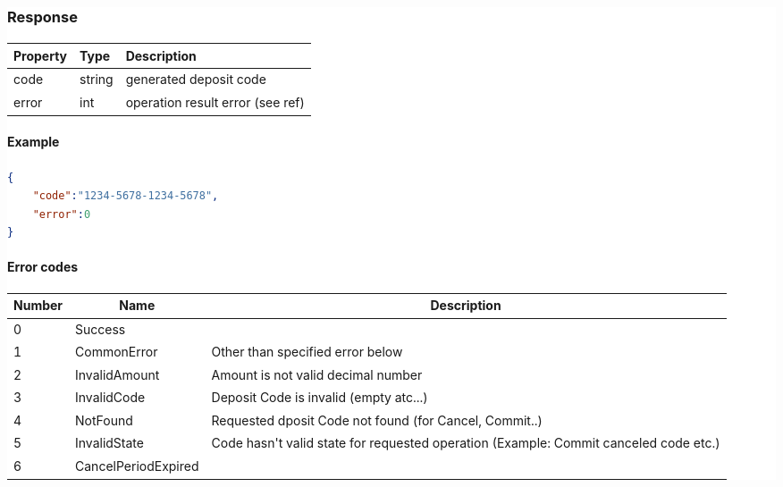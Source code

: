 ### Response
|Property |Type|Description |
|-|:-|:-|
|code|string|generated deposit code
|error|int|operation result error (see ref)

#### Example 
```json
{
    "code":"1234-5678-1234-5678",
    "error":0
}
```
#### Error codes
|Number|Name|Description|
|-|-|-|
|0|Success|
|1|CommonError|Other than specified error below
|2|InvalidAmount|Amount is not valid decimal number
|3|InvalidCode|Deposit Code is invalid (empty atc...)
|4|NotFound|Requested dposit Code not found (for Cancel, Commit..)
|5|InvalidState|Code hasn't valid state for requested operation (Example: Commit canceled code etc.)
|6|CancelPeriodExpired|| 
